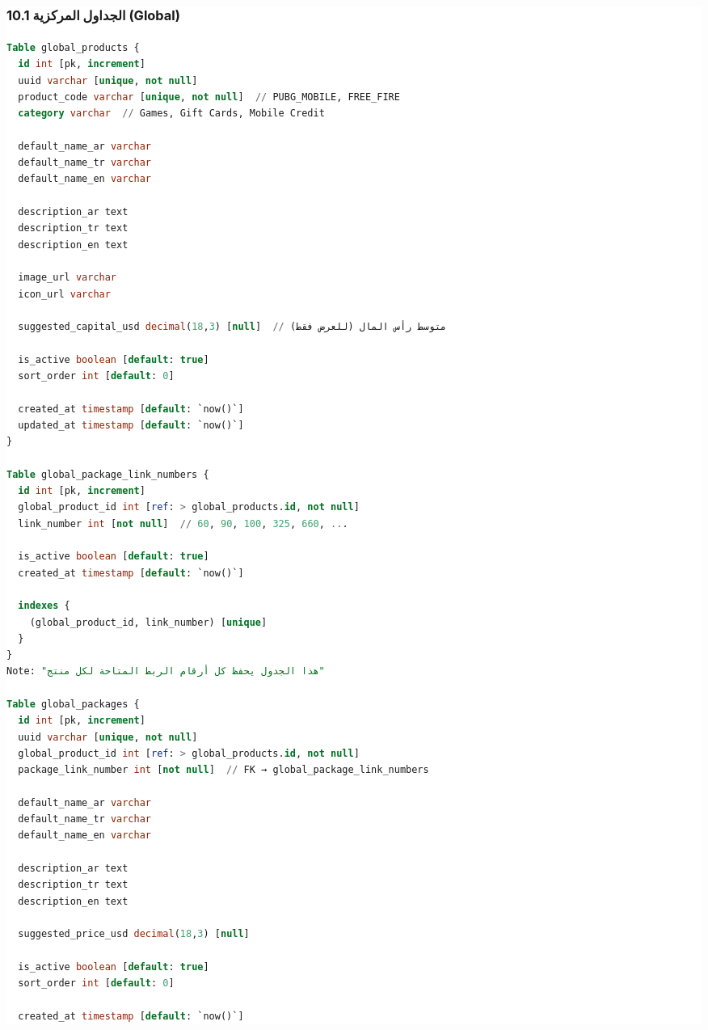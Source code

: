 ### 10.1 الجداول المركزية (Global)

```sql
Table global_products {
  id int [pk, increment]
  uuid varchar [unique, not null]
  product_code varchar [unique, not null]  // PUBG_MOBILE, FREE_FIRE
  category varchar  // Games, Gift Cards, Mobile Credit
  
  default_name_ar varchar
  default_name_tr varchar
  default_name_en varchar
  
  description_ar text
  description_tr text
  description_en text
  
  image_url varchar
  icon_url varchar
  
  suggested_capital_usd decimal(18,3) [null]  // متوسط رأس المال (للعرض فقط)
  
  is_active boolean [default: true]
  sort_order int [default: 0]
  
  created_at timestamp [default: `now()`]
  updated_at timestamp [default: `now()`]
}

Table global_package_link_numbers {
  id int [pk, increment]
  global_product_id int [ref: > global_products.id, not null]
  link_number int [not null]  // 60, 90, 100, 325, 660, ...
  
  is_active boolean [default: true]
  created_at timestamp [default: `now()`]
  
  indexes {
    (global_product_id, link_number) [unique]
  }
}
Note: "هذا الجدول يحفظ كل أرقام الربط المتاحة لكل منتج"

Table global_packages {
  id int [pk, increment]
  uuid varchar [unique, not null]
  global_product_id int [ref: > global_products.id, not null]
  package_link_number int [not null]  // FK → global_package_link_numbers
  
  default_name_ar varchar
  default_name_tr varchar
  default_name_en varchar
  
  description_ar text
  description_tr text
  description_en text
  
  suggested_price_usd decimal(18,3) [null]
  
  is_active boolean [default: true]
  sort_order int [default: 0]
  
  created_at timestamp [default: `now()`]
```